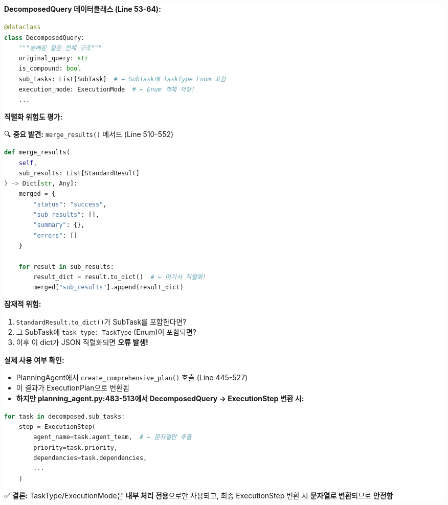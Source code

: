 **DecomposedQuery 데이터클래스 (Line 53-64):**
```python
@dataclass
class DecomposedQuery:
    """분해된 질문 전체 구조"""
    original_query: str
    is_compound: bool
    sub_tasks: List[SubTask]  # ← SubTask에 TaskType Enum 포함
    execution_mode: ExecutionMode  # ← Enum 객체 저장!
    ...
```

**직렬화 위험도 평가:**

🔍 **중요 발견:** `merge_results()` 메서드 (Line 510-552)
```python
def merge_results(
    self,
    sub_results: List[StandardResult]
) -> Dict[str, Any]:
    merged = {
        "status": "success",
        "sub_results": [],
        "summary": {},
        "errors": []
    }

    for result in sub_results:
        result_dict = result.to_dict()  # ← 여기서 직렬화!
        merged["sub_results"].append(result_dict)
```

**잠재적 위험:**
1. `StandardResult.to_dict()`가 SubTask를 포함한다면?
2. 그 SubTask에 `task_type: TaskType` (Enum)이 포함되면?
3. 이후 이 dict가 JSON 직렬화되면 **오류 발생!**

**실제 사용 여부 확인:**
- PlanningAgent에서 `create_comprehensive_plan()` 호출 (Line 445-527)
- 이 결과가 ExecutionPlan으로 변환됨
- **하지만 planning_agent.py:483-513에서 DecomposedQuery → ExecutionStep 변환 시:**

```python
for task in decomposed.sub_tasks:
    step = ExecutionStep(
        agent_name=task.agent_team,  # ← 문자열만 추출
        priority=task.priority,
        dependencies=task.dependencies,
        ...
    )
```

✅ **결론:** TaskType/ExecutionMode은 **내부 처리 전용**으로만 사용되고,
최종 ExecutionStep 변환 시 **문자열로 변환**되므로 **안전함**
